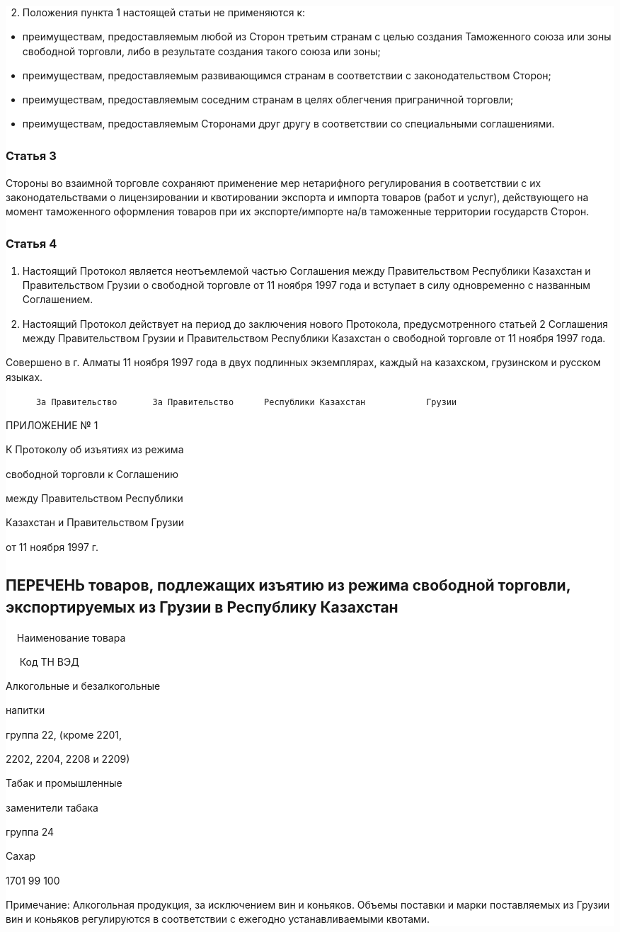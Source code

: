 2. Положения пункта 1 настоящей статьи не применяются к:

- преимуществам, предоставляемым любой из Сторон третьим странам с целью создания Таможенного союза или зоны свободной торговли, либо в результате создания такого союза или зоны;

- преимуществам, предоставляемым развивающимся странам в соответствии с законодательством Сторон;

- преимуществам, предоставляемым соседним странам в целях облегчения приграничной торговли;

- преимуществам, предоставляемым Сторонами друг другу в соответствии со специальными соглашениями.

### Статья 3

Стороны во взаимной торговле сохраняют применение мер нетарифного регулирования в соответствии с их законодательствами о лицензировании и квотировании экспорта и импорта товаров (работ и услуг), действующего на момент таможенного оформления товаров при их экспорте/импорте на/в таможенные территории государств Сторон.

### Статья 4

1. Настоящий Протокол является неотъемлемой частью Соглашения между Правительством Республики Казахстан и Правительством Грузии о свободной торговле от 11 ноября 1997 года и вступает в силу одновременно с названным Соглашением.

2. Настоящий Протокол действует на период до заключения нового Протокола, предусмотренного статьей 2 Соглашения между Правительством Грузии и Правительством Республики Казахстан о свободной торговле от 11 ноября 1997 года.

Совершено в г. Алматы 11 ноября 1997 года в двух подлинных экземплярах, каждый на казахском, грузинском и русском языках.

          За Правительство       За Правительство      Республики Казахстан            Грузии

ПРИЛОЖЕНИЕ № 1

К Протоколу об изъятиях из режима

свободной торговли к Соглашению

между Правительством Республики

Казахстан и Правительством Грузии

от 11 ноября 1997 г.

## ПЕРЕЧЕНЬ товаров, подлежащих изъятию из режима свободной торговли, экспортируемых из Грузии в Республику Казахстан

    На­име­но­ва­ние то­ва­ра

     Код ТН ВЭД

Ал­ко­голь­ные и без­ал­ко­голь­ные

на­пит­ки

груп­па 22, (кро­ме 2201,

2202, 2204, 2208 и 2209)

Та­бак и про­мыш­лен­ные

за­ме­ни­те­ли та­ба­ка

груп­па 24

Са­хар

1701 99 100

Примечание: Алкогольная продукция, за исключением вин и коньяков. Объемы поставки и марки поставляемых из Грузии вин и коньяков регулируются в соответствии с ежегодно устанавливаемыми квотами.

